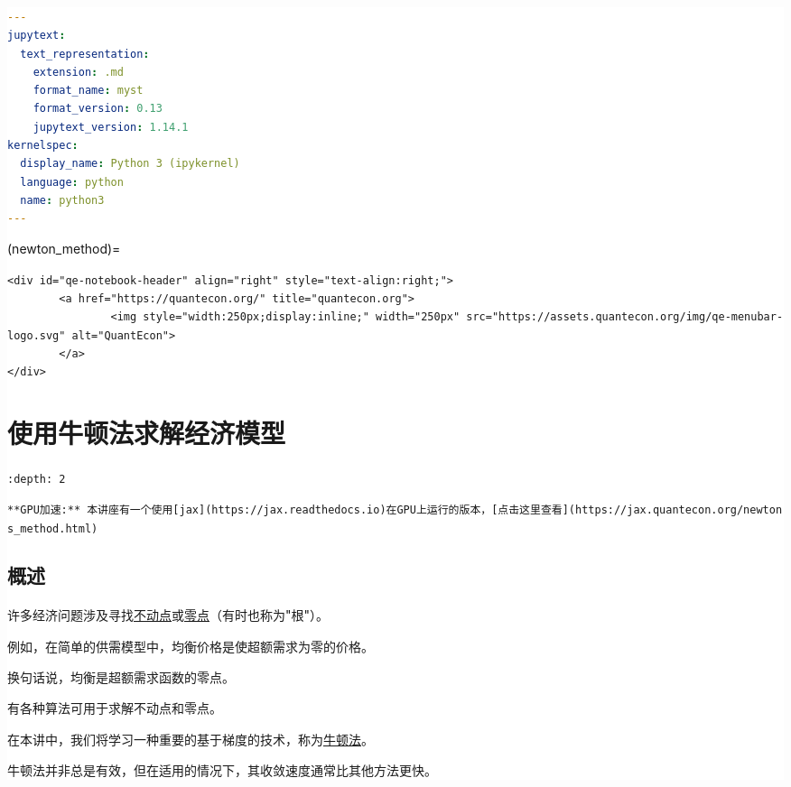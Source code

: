 ```yaml
---
jupytext:
  text_representation:
    extension: .md
    format_name: myst
    format_version: 0.13
    jupytext_version: 1.14.1
kernelspec:
  display_name: Python 3 (ipykernel)
  language: python
  name: python3
---
```


(newton_method)=
```{raw} jupyter
<div id="qe-notebook-header" align="right" style="text-align:right;">
        <a href="https://quantecon.org/" title="quantecon.org">
                <img style="width:250px;display:inline;" width="250px" src="https://assets.quantecon.org/img/qe-menubar-logo.svg" alt="QuantEcon">
        </a>
</div>
```
```{index} single: python
```

# 使用牛顿法求解经济模型

```{contents} 目录
:depth: 2
```

```{seealso}
**GPU加速:** 本讲座有一个使用[jax](https://jax.readthedocs.io)在GPU上运行的版本，[点击这里查看](https://jax.quantecon.org/newtons_method.html)
```

## 概述

许多经济问题涉及寻找[不动点](https://baike.baidu.com/item/%E4%B8%8D%E5%8A%A8%E7%82%B9?fromModule=lemma_search-box)或[零点](https://baike.baidu.com/item/%E9%9B%B6%E7%82%B9/19736260?fromModule=lemma_search-box)（有时也称为"根"）。

例如，在简单的供需模型中，均衡价格是使超额需求为零的价格。

换句话说，均衡是超额需求函数的零点。

有各种算法可用于求解不动点和零点。

在本讲中，我们将学习一种重要的基于梯度的技术，称为[牛顿法](https://baike.baidu.com/item/%E7%89%9B%E9%A1%BF%E8%BF%AD%E4%BB%A3%E6%B3%95?fromModule=lemma_search-box)。

牛顿法并非总是有效，但在适用的情况下，其收敛速度通常比其他方法更快。
